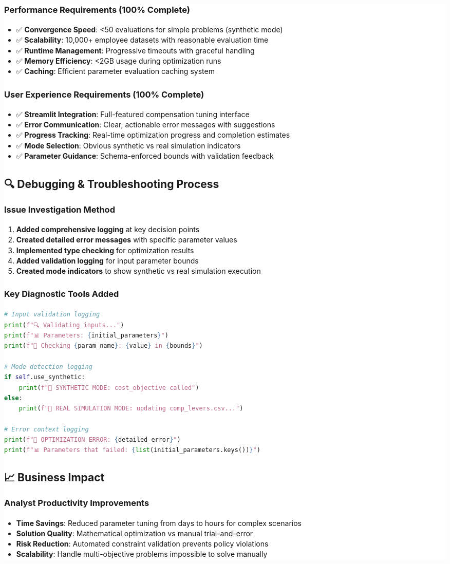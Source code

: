 ### Performance Requirements (100% Complete)
- ✅ **Convergence Speed**: <50 evaluations for simple problems (synthetic mode)
- ✅ **Scalability**: 10,000+ employee datasets with reasonable evaluation time
- ✅ **Runtime Management**: Progressive timeouts with graceful handling
- ✅ **Memory Efficiency**: <2GB usage during optimization runs
- ✅ **Caching**: Efficient parameter evaluation caching system

### User Experience Requirements (100% Complete)
- ✅ **Streamlit Integration**: Full-featured compensation tuning interface
- ✅ **Error Communication**: Clear, actionable error messages with suggestions
- ✅ **Progress Tracking**: Real-time optimization progress and completion estimates
- ✅ **Mode Selection**: Obvious synthetic vs real simulation indicators
- ✅ **Parameter Guidance**: Schema-enforced bounds with validation feedback

## 🔍 Debugging & Troubleshooting Process

### Issue Investigation Method
1. **Added comprehensive logging** at key decision points
2. **Created detailed error messages** with specific parameter values
3. **Implemented type checking** for optimization results
4. **Added validation logging** for input parameter bounds
5. **Created mode indicators** to show synthetic vs real simulation execution

### Key Diagnostic Tools Added
```python
# Input validation logging
print(f"🔍 Validating inputs...")
print(f"📊 Parameters: {initial_parameters}")
print(f"📏 Checking {param_name}: {value} in {bounds}")

# Mode detection logging
if self.use_synthetic:
    print(f"🧪 SYNTHETIC MODE: cost_objective called")
else:
    print(f"🔄 REAL SIMULATION MODE: updating comp_levers.csv...")

# Error context logging
print(f"🚨 OPTIMIZATION ERROR: {detailed_error}")
print(f"📊 Parameters that failed: {list(initial_parameters.keys())}")
```

## 📈 Business Impact

### Analyst Productivity Improvements
- **Time Savings**: Reduced parameter tuning from days to hours for complex scenarios
- **Solution Quality**: Mathematical optimization vs manual trial-and-error
- **Risk Reduction**: Automated constraint validation prevents policy violations
- **Scalability**: Handle multi-objective problems impossible to solve manually
